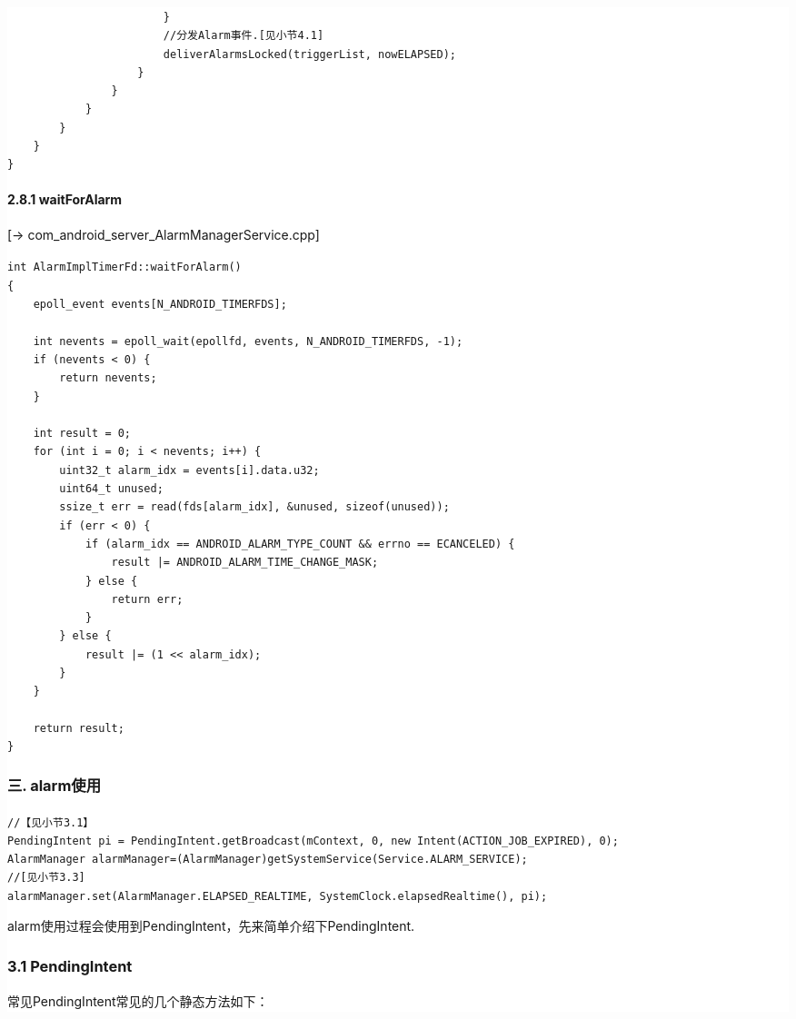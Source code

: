                            }
                            //分发Alarm事件.[见小节4.1]
                            deliverAlarmsLocked(triggerList, nowELAPSED);
                        }
                    }
                }
            }
        }
    }

#### 2.8.1 waitForAlarm
[-> com_android_server_AlarmManagerService.cpp]

    int AlarmImplTimerFd::waitForAlarm()
    {
        epoll_event events[N_ANDROID_TIMERFDS];

        int nevents = epoll_wait(epollfd, events, N_ANDROID_TIMERFDS, -1);
        if (nevents < 0) {
            return nevents;
        }

        int result = 0;
        for (int i = 0; i < nevents; i++) {
            uint32_t alarm_idx = events[i].data.u32;
            uint64_t unused;
            ssize_t err = read(fds[alarm_idx], &unused, sizeof(unused));
            if (err < 0) {
                if (alarm_idx == ANDROID_ALARM_TYPE_COUNT && errno == ECANCELED) {
                    result |= ANDROID_ALARM_TIME_CHANGE_MASK;
                } else {
                    return err;
                }
            } else {
                result |= (1 << alarm_idx);
            }
        }

        return result;
    }

### 三. alarm使用

    //【见小节3.1】
    PendingIntent pi = PendingIntent.getBroadcast(mContext, 0, new Intent(ACTION_JOB_EXPIRED), 0);
    AlarmManager alarmManager=(AlarmManager)getSystemService(Service.ALARM_SERVICE); 
    //[见小节3.3]
    alarmManager.set(AlarmManager.ELAPSED_REALTIME, SystemClock.elapsedRealtime(), pi);  

alarm使用过程会使用到PendingIntent，先来简单介绍下PendingIntent.

### 3.1 PendingIntent

常见PendingIntent常见的几个静态方法如下：
